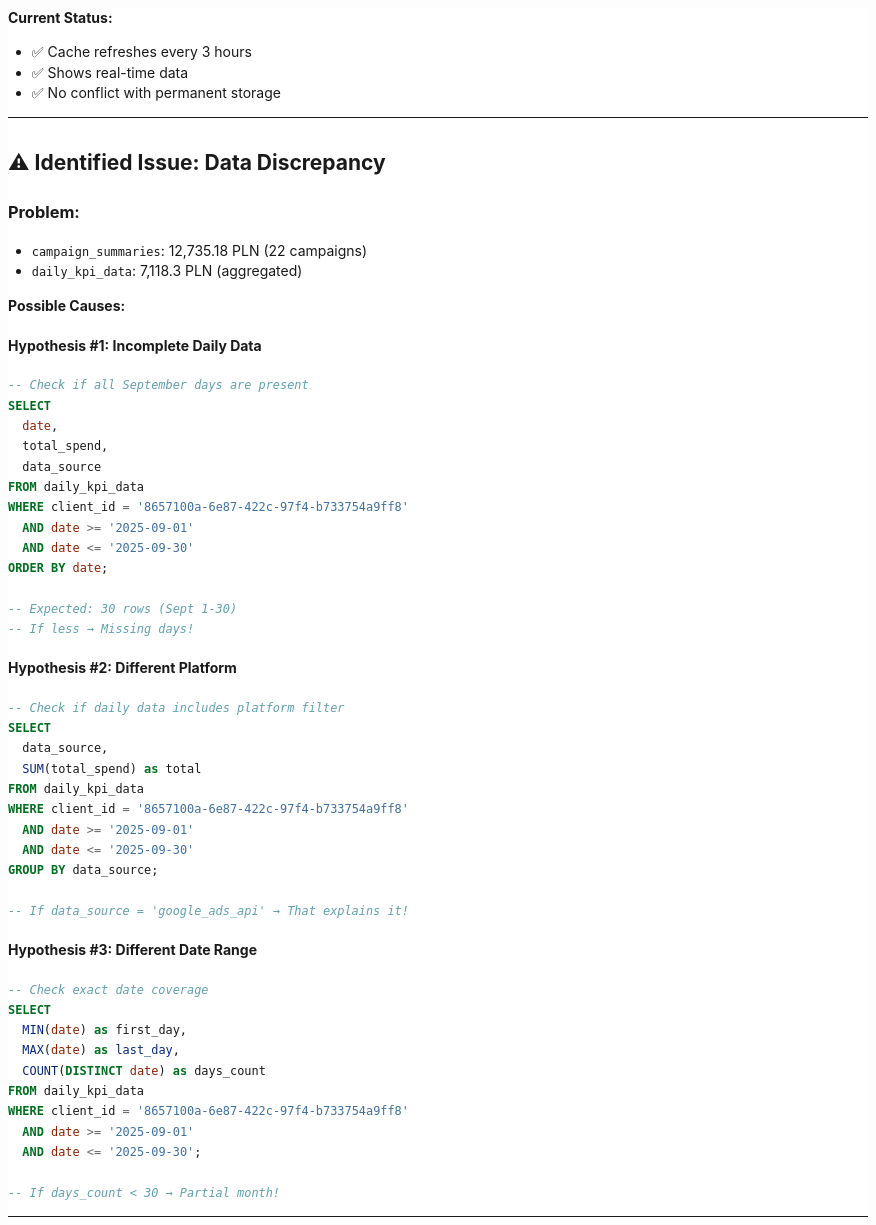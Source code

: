 **Current Status:**
- ✅ Cache refreshes every 3 hours
- ✅ Shows real-time data
- ✅ No conflict with permanent storage

---

## ⚠️ Identified Issue: Data Discrepancy

### **Problem:**
- `campaign_summaries`: 12,735.18 PLN (22 campaigns)
- `daily_kpi_data`: 7,118.3 PLN (aggregated)

**Possible Causes:**

#### **Hypothesis #1: Incomplete Daily Data**
```sql
-- Check if all September days are present
SELECT 
  date,
  total_spend,
  data_source
FROM daily_kpi_data
WHERE client_id = '8657100a-6e87-422c-97f4-b733754a9ff8'
  AND date >= '2025-09-01'
  AND date <= '2025-09-30'
ORDER BY date;

-- Expected: 30 rows (Sept 1-30)
-- If less → Missing days!
```

#### **Hypothesis #2: Different Platform**
```sql
-- Check if daily data includes platform filter
SELECT 
  data_source,
  SUM(total_spend) as total
FROM daily_kpi_data
WHERE client_id = '8657100a-6e87-422c-97f4-b733754a9ff8'
  AND date >= '2025-09-01'
  AND date <= '2025-09-30'
GROUP BY data_source;

-- If data_source = 'google_ads_api' → That explains it!
```

#### **Hypothesis #3: Different Date Range**
```sql
-- Check exact date coverage
SELECT 
  MIN(date) as first_day,
  MAX(date) as last_day,
  COUNT(DISTINCT date) as days_count
FROM daily_kpi_data
WHERE client_id = '8657100a-6e87-422c-97f4-b733754a9ff8'
  AND date >= '2025-09-01'
  AND date <= '2025-09-30';

-- If days_count < 30 → Partial month!
```

---